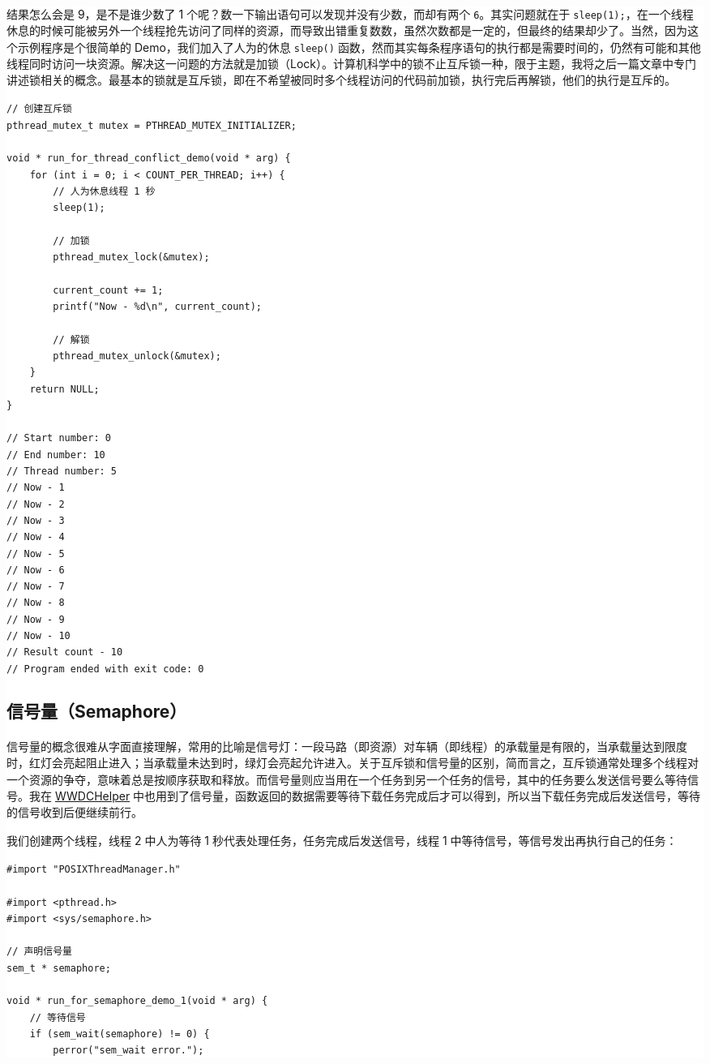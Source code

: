 结果怎么会是 9，是不是谁少数了 1 个呢？数一下输出语句可以发现并没有少数，而却有两个 `6`。其实问题就在于 `sleep(1);`，在一个线程休息的时候可能被另外一个线程抢先访问了同样的资源，而导致出错重复数数，虽然次数都是一定的，但最终的结果却少了。当然，因为这个示例程序是个很简单的 Demo，我们加入了人为的休息 `sleep()` 函数，然而其实每条程序语句的执行都是需要时间的，仍然有可能和其他线程同时访问一块资源。解决这一问题的方法就是加锁（Lock）。计算机科学中的锁不止互斥锁一种，限于主题，我将之后一篇文章中专门讲述锁相关的概念。最基本的锁就是互斥锁，即在不希望被同时多个线程访问的代码前加锁，执行完后再解锁，他们的执行是互斥的。

```objc
// 创建互斥锁
pthread_mutex_t mutex = PTHREAD_MUTEX_INITIALIZER;

void * run_for_thread_conflict_demo(void * arg) {
    for (int i = 0; i < COUNT_PER_THREAD; i++) {
        // 人为休息线程 1 秒
        sleep(1);
        
        // 加锁
        pthread_mutex_lock(&mutex);
        
        current_count += 1;
        printf("Now - %d\n", current_count);
        
        // 解锁
        pthread_mutex_unlock(&mutex);
    }
    return NULL;
}

// Start number: 0
// End number: 10
// Thread number: 5
// Now - 1
// Now - 2
// Now - 3
// Now - 4
// Now - 5
// Now - 6
// Now - 7
// Now - 8
// Now - 9
// Now - 10
// Result count - 10
// Program ended with exit code: 0
```

## 信号量（Semaphore）

信号量的概念很难从字面直接理解，常用的比喻是信号灯：一段马路（即资源）对车辆（即线程）的承载量是有限的，当承载量达到限度时，红灯会亮起阻止进入；当承载量未达到时，绿灯会亮起允许进入。关于互斥锁和信号量的区别，简而言之，互斥锁通常处理多个线程对一个资源的争夺，意味着总是按顺序获取和释放。而信号量则应当用在一个任务到另一个任务的信号，其中的任务要么发送信号要么等待信号。我在 [WWDCHelper](https://github.com/kingcos/WWDCHelper) 中也用到了信号量，函数返回的数据需要等待下载任务完成后才可以得到，所以当下载任务完成后发送信号，等待的信号收到后便继续前行。

我们创建两个线程，线程 2 中人为等待 1 秒代表处理任务，任务完成后发送信号，线程 1 中等待信号，等信号发出再执行自己的任务：

```objc
#import "POSIXThreadManager.h"

#import <pthread.h>
#import <sys/semaphore.h>

// 声明信号量
sem_t * semaphore;

void * run_for_semaphore_demo_1(void * arg) {
    // 等待信号
    if (sem_wait(semaphore) != 0) {
        perror("sem_wait error.");
```